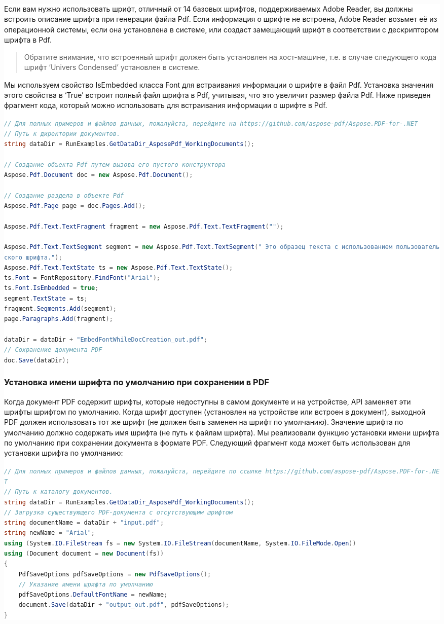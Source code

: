 Если вам нужно использовать шрифт, отличный от 14 базовых шрифтов, поддерживаемых Adobe Reader, вы должны встроить описание шрифта при генерации файла Pdf. Если информация о шрифте не встроена, Adobe Reader возьмет её из операционной системы, если она установлена в системе, или создаст замещающий шрифт в соответствии с дескриптором шрифта в Pdf.

>Обратите внимание, что встроенный шрифт должен быть установлен на хост-машине, т.е. в случае следующего кода шрифт ‘Univers Condensed’ установлен в системе.

Мы используем свойство IsEmbedded класса Font для встраивания информации о шрифте в файл Pdf. Установка значения этого свойства в ‘True’ встроит полный файл шрифта в Pdf, учитывая, что это увеличит размер файла Pdf. Ниже приведен фрагмент кода, который можно использовать для встраивания информации о шрифте в Pdf.

```csharp
// Для полных примеров и файлов данных, пожалуйста, перейдите на https://github.com/aspose-pdf/Aspose.PDF-for-.NET
// Путь к директории документов.
string dataDir = RunExamples.GetDataDir_AsposePdf_WorkingDocuments();

// Создание объекта Pdf путем вызова его пустого конструктора
Aspose.Pdf.Document doc = new Aspose.Pdf.Document();

// Создание раздела в объекте Pdf
Aspose.Pdf.Page page = doc.Pages.Add();

Aspose.Pdf.Text.TextFragment fragment = new Aspose.Pdf.Text.TextFragment("");

Aspose.Pdf.Text.TextSegment segment = new Aspose.Pdf.Text.TextSegment(" Это образец текста с использованием пользовательского шрифта.");
Aspose.Pdf.Text.TextState ts = new Aspose.Pdf.Text.TextState();
ts.Font = FontRepository.FindFont("Arial");
ts.Font.IsEmbedded = true;
segment.TextState = ts;
fragment.Segments.Add(segment);
page.Paragraphs.Add(fragment);

dataDir = dataDir + "EmbedFontWhileDocCreation_out.pdf";
// Сохранение документа PDF
doc.Save(dataDir);
```
### Установка имени шрифта по умолчанию при сохранении в PDF

Когда документ PDF содержит шрифты, которые недоступны в самом документе и на устройстве, API заменяет эти шрифты шрифтом по умолчанию. Когда шрифт доступен (установлен на устройстве или встроен в документ), выходной PDF должен использовать тот же шрифт (не должен быть заменен на шрифт по умолчанию). Значение шрифта по умолчанию должно содержать имя шрифта (не путь к файлам шрифта). Мы реализовали функцию установки имени шрифта по умолчанию при сохранении документа в формате PDF. Следующий фрагмент кода может быть использован для установки шрифта по умолчанию:

```csharp
// Для полных примеров и файлов данных, пожалуйста, перейдите по ссылке https://github.com/aspose-pdf/Aspose.PDF-for-.NET
// Путь к каталогу документов.
string dataDir = RunExamples.GetDataDir_AsposePdf_WorkingDocuments();
// Загрузка существующего PDF-документа с отсутствующим шрифтом
string documentName = dataDir + "input.pdf";
string newName = "Arial";
using (System.IO.FileStream fs = new System.IO.FileStream(documentName, System.IO.FileMode.Open))
using (Document document = new Document(fs))
{
    PdfSaveOptions pdfSaveOptions = new PdfSaveOptions();
    // Указание имени шрифта по умолчанию
    pdfSaveOptions.DefaultFontName = newName;
    document.Save(dataDir + "output_out.pdf", pdfSaveOptions);
}
```
